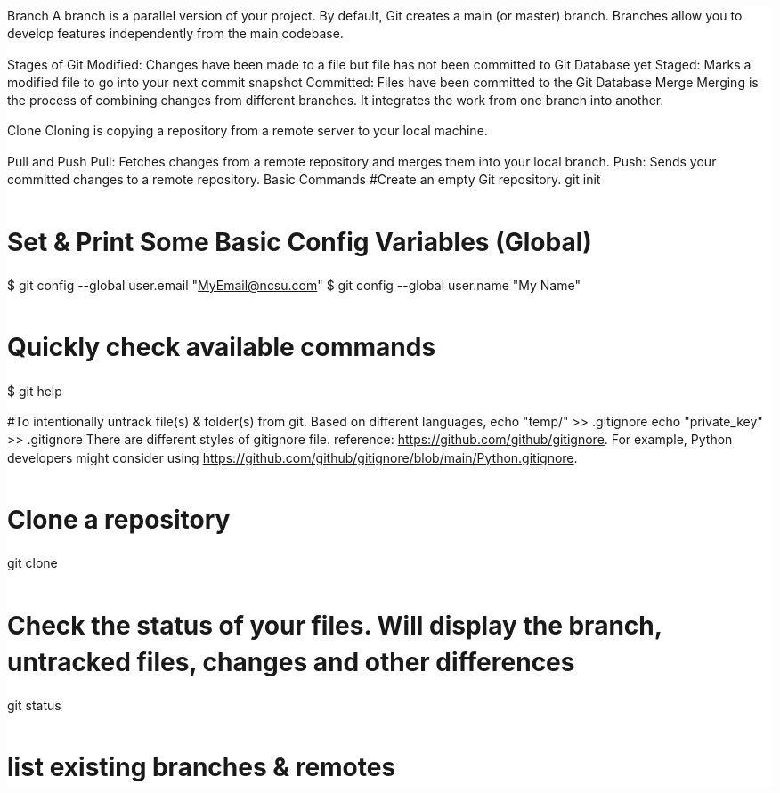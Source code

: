 Branch
A branch is a parallel version of your project. By default, Git creates a main (or master) branch. Branches allow you to develop features independently from the main codebase.

Stages of Git
Modified: Changes have been made to a file but file has not been committed to Git Database yet
Staged: Marks a modified file to go into your next commit snapshot
Committed: Files have been committed to the Git Database
Merge
Merging is the process of combining changes from different branches. It integrates the work from one branch into another.

Clone
Cloning is copying a repository from a remote server to your local machine.

Pull and Push
Pull: Fetches changes from a remote repository and merges them into your local branch.
Push: Sends your committed changes to a remote repository.
Basic Commands
#Create an empty Git repository.
git init

# Set & Print Some Basic Config Variables (Global)

$ git config --global user.email "MyEmail@ncsu.com"
$ git config --global user.name "My Name"

# Quickly check available commands

$ git help

#To intentionally untrack file(s) & folder(s) from git. Based on different languages,
echo "temp/" >> .gitignore
echo "private_key" >> .gitignore
There are different styles of gitignore file. reference: https://github.com/github/gitignore. For example, Python developers might consider using https://github.com/github/gitignore/blob/main/Python.gitignore.

# Clone a repository

git clone <repository-url>

# Check the status of your files. Will display the branch, untracked files, changes and other differences

git status

# list existing branches & remotes
